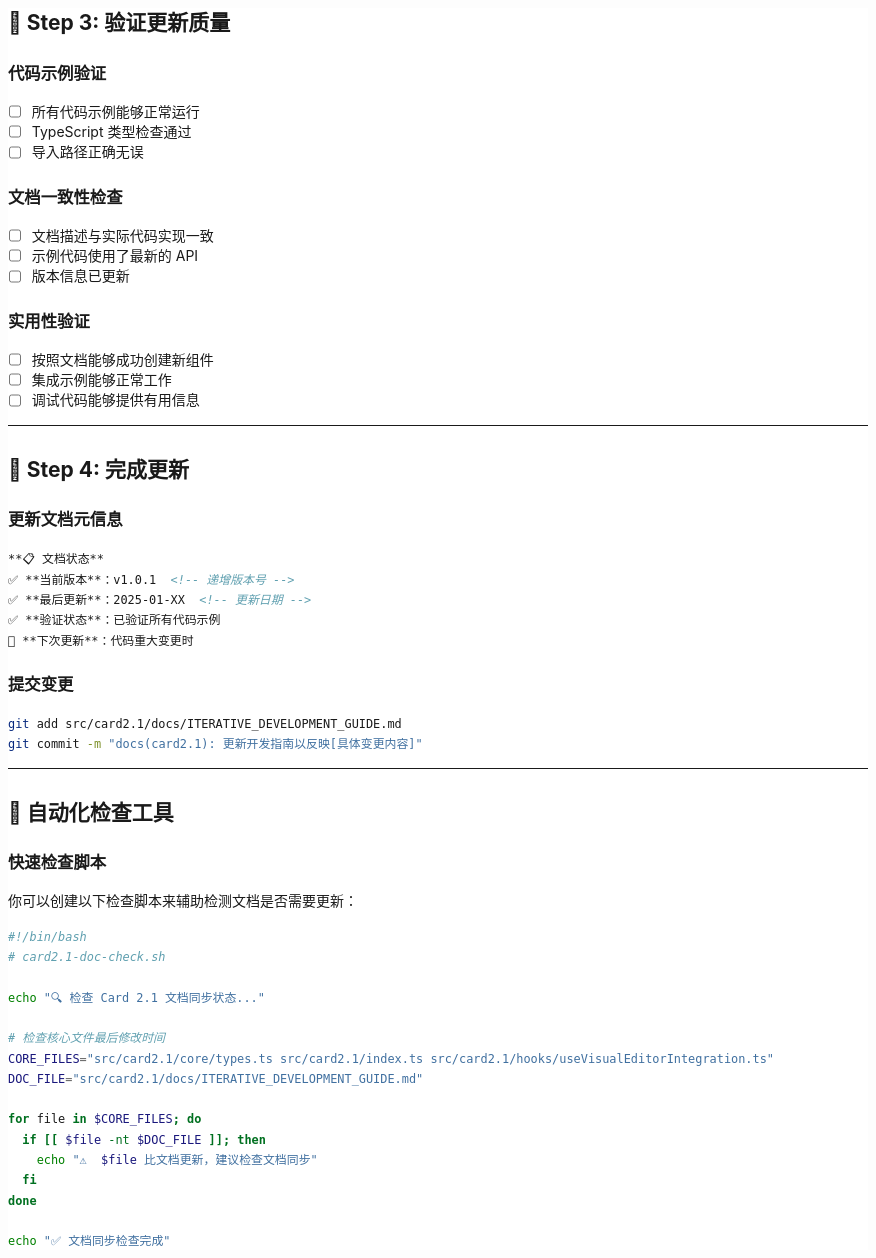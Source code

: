 
## 🚀 Step 3: 验证更新质量

### 代码示例验证
- [ ] 所有代码示例能够正常运行
- [ ] TypeScript 类型检查通过
- [ ] 导入路径正确无误

### 文档一致性检查
- [ ] 文档描述与实际代码实现一致
- [ ] 示例代码使用了最新的 API
- [ ] 版本信息已更新

### 实用性验证  
- [ ] 按照文档能够成功创建新组件
- [ ] 集成示例能够正常工作
- [ ] 调试代码能够提供有用信息

---

## 📅 Step 4: 完成更新

### 更新文档元信息
```markdown
**📋 文档状态**  
✅ **当前版本**：v1.0.1  <!-- 递增版本号 -->
✅ **最后更新**：2025-01-XX  <!-- 更新日期 -->
✅ **验证状态**：已验证所有代码示例  
🔄 **下次更新**：代码重大变更时
```

### 提交变更
```bash
git add src/card2.1/docs/ITERATIVE_DEVELOPMENT_GUIDE.md
git commit -m "docs(card2.1): 更新开发指南以反映[具体变更内容]"
```

---

## 🔧 自动化检查工具

### 快速检查脚本
你可以创建以下检查脚本来辅助检测文档是否需要更新：

```bash
#!/bin/bash
# card2.1-doc-check.sh

echo "🔍 检查 Card 2.1 文档同步状态..."

# 检查核心文件最后修改时间
CORE_FILES="src/card2.1/core/types.ts src/card2.1/index.ts src/card2.1/hooks/useVisualEditorIntegration.ts"
DOC_FILE="src/card2.1/docs/ITERATIVE_DEVELOPMENT_GUIDE.md"

for file in $CORE_FILES; do
  if [[ $file -nt $DOC_FILE ]]; then
    echo "⚠️  $file 比文档更新，建议检查文档同步"
  fi
done

echo "✅ 文档同步检查完成"
```